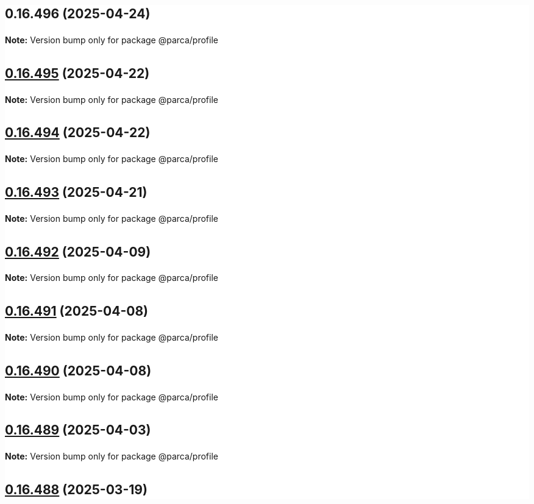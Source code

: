 ## 0.16.496 (2025-04-24)

**Note:** Version bump only for package @parca/profile

## [0.16.495](https://github.com/parca-dev/parca/compare/@parca/profile@0.16.494...@parca/profile@0.16.495) (2025-04-22)

**Note:** Version bump only for package @parca/profile

## [0.16.494](https://github.com/parca-dev/parca/compare/@parca/profile@0.16.493...@parca/profile@0.16.494) (2025-04-22)

**Note:** Version bump only for package @parca/profile

## [0.16.493](https://github.com/parca-dev/parca/compare/@parca/profile@0.16.492...@parca/profile@0.16.493) (2025-04-21)

**Note:** Version bump only for package @parca/profile

## [0.16.492](https://github.com/parca-dev/parca/compare/@parca/profile@0.16.491...@parca/profile@0.16.492) (2025-04-09)

**Note:** Version bump only for package @parca/profile

## [0.16.491](https://github.com/parca-dev/parca/compare/@parca/profile@0.16.490...@parca/profile@0.16.491) (2025-04-08)

**Note:** Version bump only for package @parca/profile

## [0.16.490](https://github.com/parca-dev/parca/compare/@parca/profile@0.16.489...@parca/profile@0.16.490) (2025-04-08)

**Note:** Version bump only for package @parca/profile

## [0.16.489](https://github.com/parca-dev/parca/compare/@parca/profile@0.16.488...@parca/profile@0.16.489) (2025-04-03)

**Note:** Version bump only for package @parca/profile

## [0.16.488](https://github.com/parca-dev/parca/compare/@parca/profile@0.16.487...@parca/profile@0.16.488) (2025-03-19)
